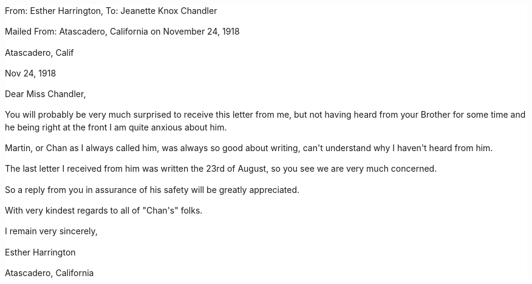 

From: Esther Harrington, To: Jeanette Knox Chandler

Mailed From: Atascadero, California on November 24, 1918



Atascadero, Calif

Nov 24, 1918



Dear Miss Chandler,

You will probably be very much surprised to receive this letter from me, but not having heard from your Brother for some time and he being right at the front I am quite anxious about him.

Martin, or Chan as I always called him, was always so good about writing, can't understand why I haven't heard from him.

The last letter I received from him was written the 23rd of August, so you see we are very much concerned.

So a reply from you in assurance of his safety will be greatly appreciated.

With very kindest regards to all of "Chan's" folks.

I remain very sincerely,

Esther Harrington

Atascadero, California</body></html>